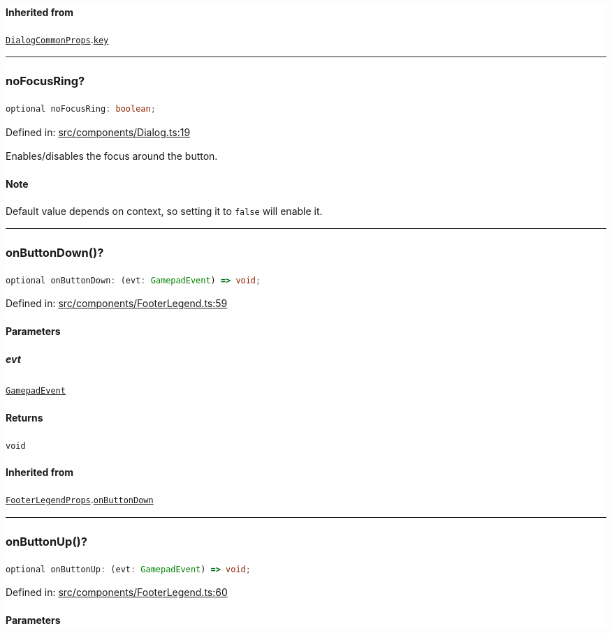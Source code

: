 #### Inherited from

[`DialogCommonProps`](DialogCommonProps.md).[`key`](DialogCommonProps.md#key)

***

### noFocusRing?

```ts
optional noFocusRing: boolean;
```

Defined in: [src/components/Dialog.ts:19](https://github.com/shdwmtr/plugutil/blob/b52230e3bd417b9353d983856323dee8a90c4f70/client/src/components/Dialog.ts#L19)

Enables/disables the focus around the button.

#### Note

Default value depends on context, so setting it to `false` will enable it.

***

### onButtonDown()?

```ts
optional onButtonDown: (evt: GamepadEvent) => void;
```

Defined in: [src/components/FooterLegend.ts:59](https://github.com/shdwmtr/plugutil/blob/b52230e3bd417b9353d983856323dee8a90c4f70/client/src/components/FooterLegend.ts#L59)

#### Parameters

##### evt

[`GamepadEvent`](../type-aliases/GamepadEvent.md)

#### Returns

`void`

#### Inherited from

[`FooterLegendProps`](FooterLegendProps.md).[`onButtonDown`](FooterLegendProps.md#onbuttondown)

***

### onButtonUp()?

```ts
optional onButtonUp: (evt: GamepadEvent) => void;
```

Defined in: [src/components/FooterLegend.ts:60](https://github.com/shdwmtr/plugutil/blob/b52230e3bd417b9353d983856323dee8a90c4f70/client/src/components/FooterLegend.ts#L60)

#### Parameters
